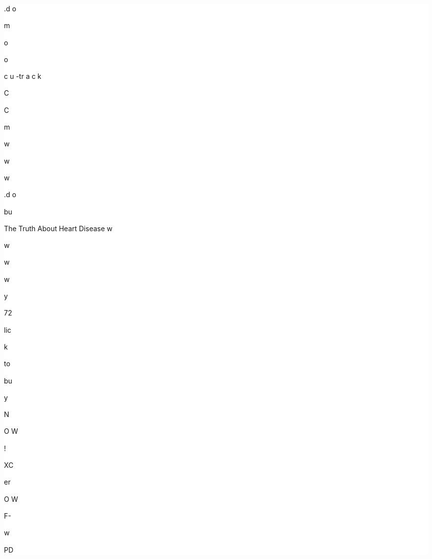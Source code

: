 .d o

m

o

o

c u -tr a c k

C

C

m

w

w

w

.d o

bu

﻿The Truth About Heart Disease w

w

w

w

y

72

lic

k

to

bu

y

N

O W

!

XC

er

O W

F-

w

PD
